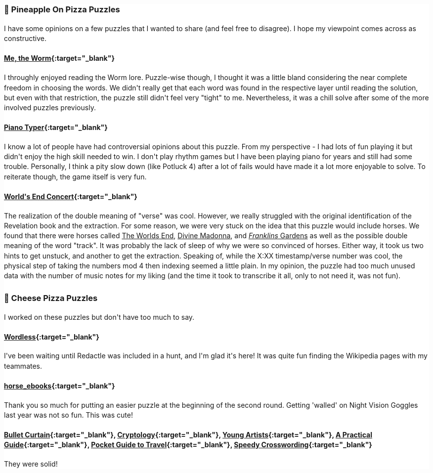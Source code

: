 ### 🍍 Pineapple On Pizza Puzzles
I have some opinions on a few puzzles that I wanted to share (and feel free to disagree). I hope my viewpoint comes across as constructive. 

#### [Me, the Worm](https://2022.galacticpuzzlehunt.com/puzzle/me-the-worm){:target="_blank"}
I throughly enjoyed reading the Worm lore. Puzzle-wise though, I thought it was a little bland considering the near complete freedom in choosing the words. We didn't really get that each word was found in the respective layer until reading the solution, but even with that restriction, the puzzle still didn't feel very "tight" to me. Nevertheless, it was a chill solve after some of the more involved puzzles previously. 

#### [Piano Typer](https://2021.galacticpuzzlehunt.com/puzzle/piano-typer){:target="_blank"}
I know a lot of people have had controversial opinions about this puzzle. From my perspective - I had lots of fun playing it but didn't enjoy the high skill needed to win. I don't play rhythm games but I have been playing piano for years and still had some trouble. Personally, I think a pity slow down (like Potluck 4) after a lot of fails would have made it a lot more enjoyable to solve. To reiterate though, the game itself is very fun.

#### [World's End Concert](https://2021.galacticpuzzlehunt.com/puzzle/worlds-end-concert){:target="_blank"}
The realization of the double meaning of "verse" was cool. However, we really struggled with the original identification of the Revelation book and the extraction. For some reason, we were very stuck on the idea that this puzzle would include horses. We found that there were horses called [The Worlds End](https://www.skysports.com/racing/form-profiles/horse/923531/the-worlds-end-ire), [Divine Madonna](https://www.racingpost.com/profile/horse/653687/divine-madonna), and [*Franklins* Gardens](https://www.skysports.com/racing/form-profiles/horse/52153/franklins-gardens) as well as the possible double meaning of the word "track". It was probably the lack of sleep of why we were so convinced of horses. Either way, it took us two hints to get unstuck, and another to get the extraction. Speaking of, while the X:XX timestamp/verse number was cool, the physical step of taking the numbers mod 4 then indexing seemed a little plain. In my opinion, the puzzle had too much unused data with the number of music notes for my liking (and the time it took to transcribe it all, only to not need it, was not fun). 

### 🧀 Cheese Pizza Puzzles
I worked on these puzzles but don't have too much to say. 

#### [Wordless](https://2022.galacticpuzzlehunt.com/puzzle/wordless){:target="_blank"}
I've been waiting until Redactle was included in a hunt, and I'm glad it's here! It was quite fun finding the Wikipedia pages with my teammates. 

#### [horse_ebooks](https://2022.galacticpuzzlehunt.com/puzzle/horse_ebooks){:target="_blank"}
Thank you so much for putting an easier puzzle at the beginning of the second round. Getting 'walled' on Night Vision Goggles last year was not so fun. This was cute!

#### [Bullet Curtain](https://2022.galacticpuzzlehunt.com/puzzle/bullet-curtain){:target="_blank"}, [Cryptology](https://2022.galacticpuzzlehunt.com/puzzle/cryptology){:target="_blank"}, [Young Artists](https://2022.galacticpuzzlehunt.com/puzzle/young-artists){:target="_blank"}, [A Practical Guide](https://2022.galacticpuzzlehunt.com/puzzle/practical-guide){:target="_blank"}, [Pocket Guide to Travel](https://2022.galacticpuzzlehunt.com/puzzle/pocket-guide-to-travel){:target="_blank"}, [Speedy Crosswording](https://2022.galacticpuzzlehunt.com/puzzle/speedy-crosswording){:target="_blank"}
They were solid! 
